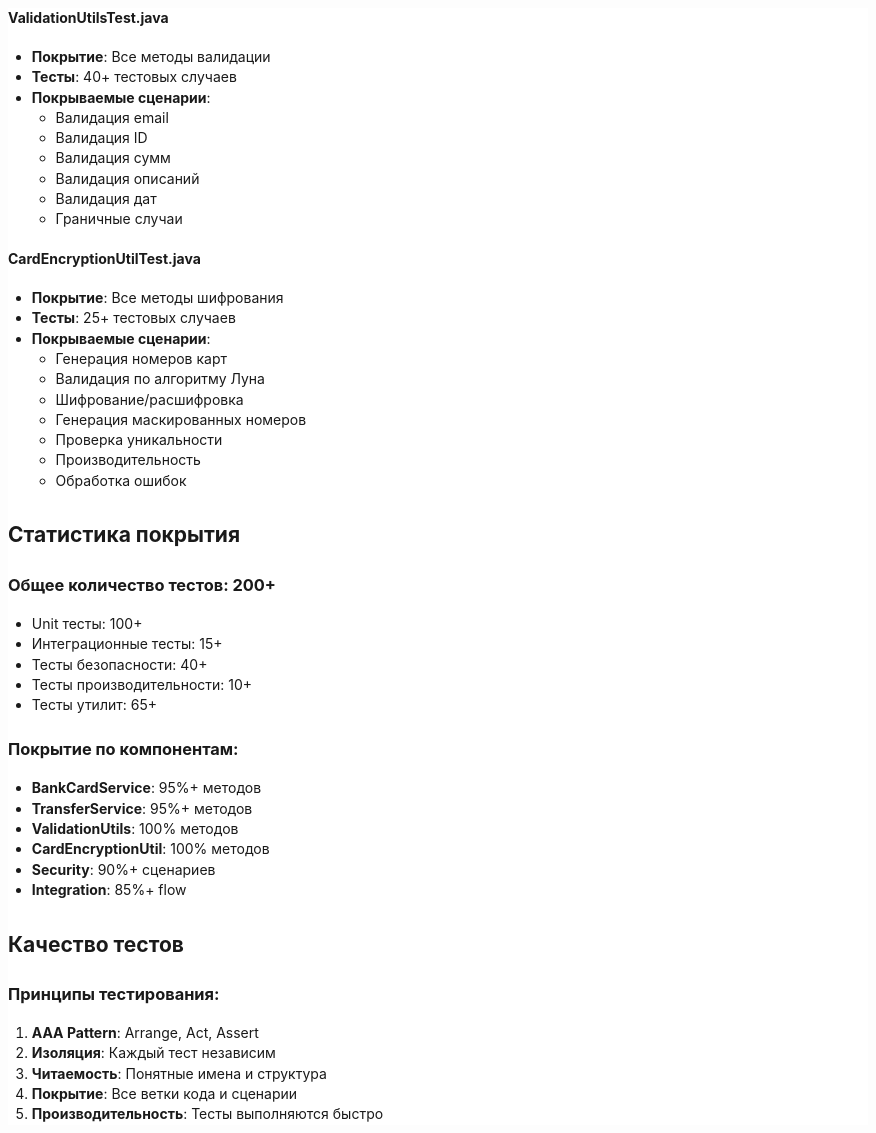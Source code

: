 #### ValidationUtilsTest.java
- **Покрытие**: Все методы валидации
- **Тесты**: 40+ тестовых случаев
- **Покрываемые сценарии**:
  - Валидация email
  - Валидация ID
  - Валидация сумм
  - Валидация описаний
  - Валидация дат
  - Граничные случаи

#### CardEncryptionUtilTest.java
- **Покрытие**: Все методы шифрования
- **Тесты**: 25+ тестовых случаев
- **Покрываемые сценарии**:
  - Генерация номеров карт
  - Валидация по алгоритму Луна
  - Шифрование/расшифровка
  - Генерация маскированных номеров
  - Проверка уникальности
  - Производительность
  - Обработка ошибок

## Статистика покрытия

### Общее количество тестов: 200+
- Unit тесты: 100+
- Интеграционные тесты: 15+
- Тесты безопасности: 40+
- Тесты производительности: 10+
- Тесты утилит: 65+

### Покрытие по компонентам:
- **BankCardService**: 95%+ методов
- **TransferService**: 95%+ методов
- **ValidationUtils**: 100% методов
- **CardEncryptionUtil**: 100% методов
- **Security**: 90%+ сценариев
- **Integration**: 85%+ flow

## Качество тестов

### Принципы тестирования:
1. **AAA Pattern**: Arrange, Act, Assert
2. **Изоляция**: Каждый тест независим
3. **Читаемость**: Понятные имена и структура
4. **Покрытие**: Все ветки кода и сценарии
5. **Производительность**: Тесты выполняются быстро
